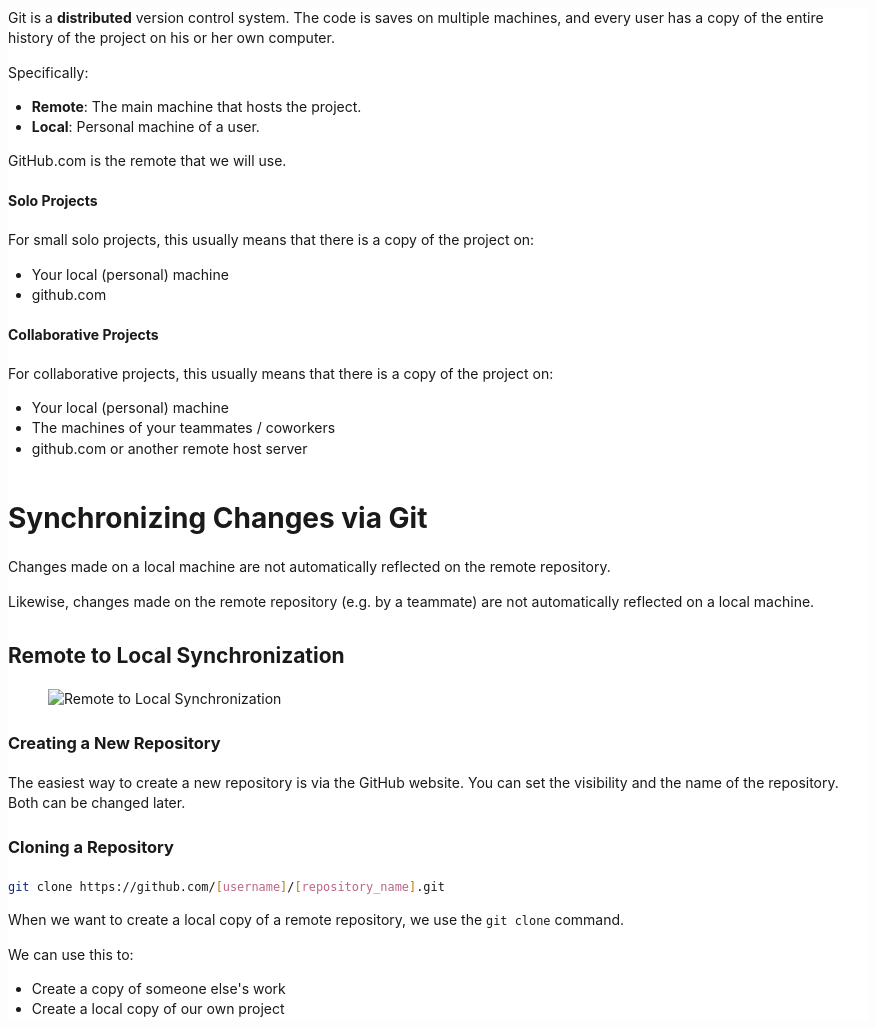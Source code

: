 
Git is a **distributed** version control system. The code is saves on multiple machines, and every user has a copy of the entire history of the project on his or her own computer.

Specifically:

- **Remote**: The main machine that hosts the project.
- **Local**: Personal machine of a user.

GitHub.com is the remote that we will use.

#### Solo Projects

For small solo projects, this usually means that there is a copy of the project on:

- Your local (personal) machine
- github.com

#### Collaborative Projects

For collaborative projects, this usually means that there is a copy of the project on:

- Your local (personal) machine
- The machines of your teammates / coworkers
- github.com or another remote host server

# Synchronizing Changes via Git

Changes made on a local machine are not automatically reflected on the remote repository.

Likewise, changes made on the remote repository (e.g. by a teammate) are not automatically reflected on a local machine.

## Remote to Local Synchronization

<figure>
  <img src="https://codingbash.com/Images/Snippets/1/d979fade-ad18-4b17-a1e4-e0927fa877bf.png" alt="Remote to Local Synchronization" />
</figure>

### Creating a New Repository

The easiest way to create a new repository is via the GitHub website. You can set the visibility and the name of the repository. Both can be changed later.

### Cloning a Repository

```bash
git clone https://github.com/[username]/[repository_name].git
```

When we want to create a local copy of a remote repository, we use the `git clone` command.

We can use this to:

- Create a copy of someone else's work
- Create a local copy of our own project
